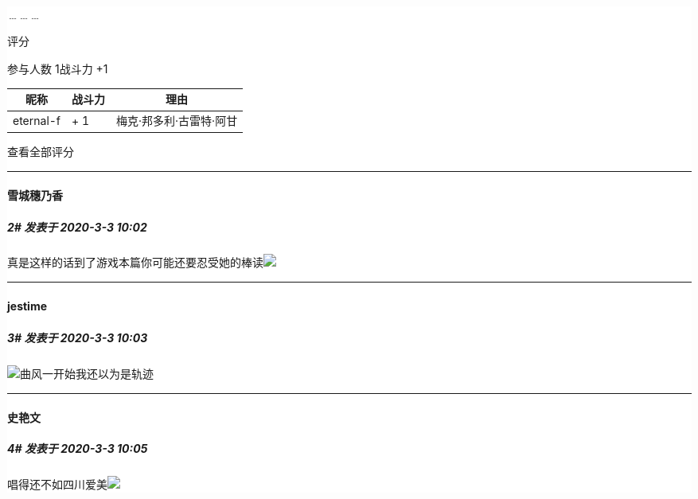 

﹍﹍﹍

评分





 参与人数 1战斗力 +1

|昵称|战斗力|理由|
|----|---|---|
| eternal-f| + 1|梅克·邦多利·古雷特·阿甘|



查看全部评分






-----

####  雪城穗乃香  
##### 2#       发表于 2020-3-3 10:02




真是这样的话到了游戏本篇你可能还要忍受她的棒读<img src="https://static.saraba1st.com/image/smiley/face2017/067.png" referrerpolicy="no-referrer">







-----

####  jestime  
##### 3#       发表于 2020-3-3 10:03



<img src="https://static.saraba1st.com/image/smiley/face2017/037.png" referrerpolicy="no-referrer">曲风一开始我还以为是轨迹







-----

####  史艳文  
##### 4#       发表于 2020-3-3 10:05




唱得还不如四川爱美<img src="https://static.saraba1st.com/image/smiley/face2017/001.png" referrerpolicy="no-referrer">


